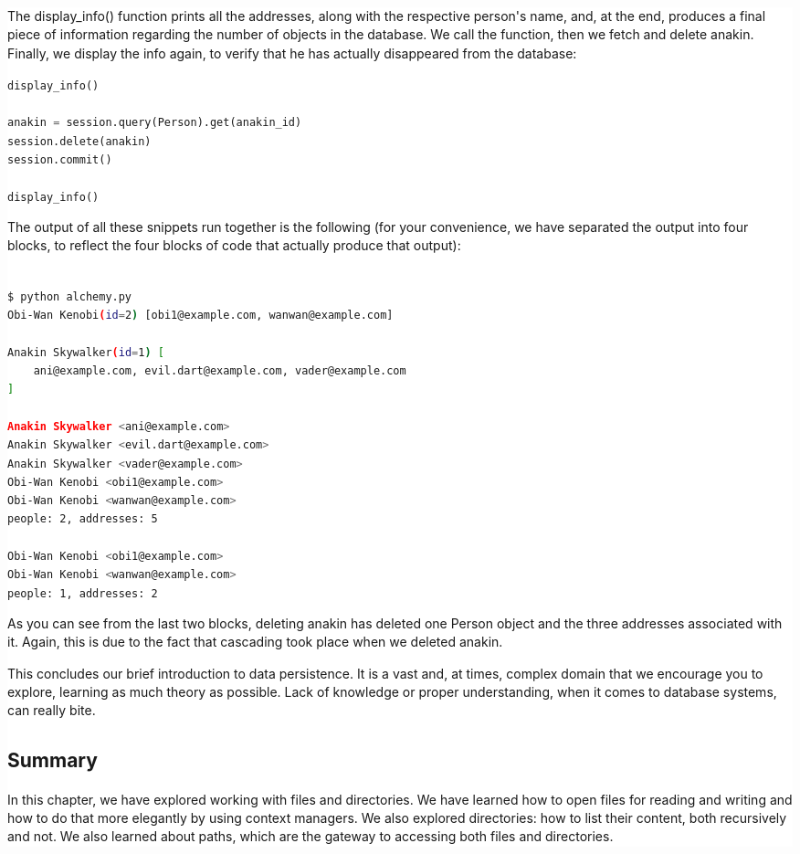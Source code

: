 The display_info() function prints all the addresses, along with the respective person's name, and, at the end, produces a final piece of information regarding the number of objects in the database. We call the function, then we fetch and delete anakin. Finally, we display the info again, to verify that he has actually disappeared from the database:

```python
display_info()

anakin = session.query(Person).get(anakin_id)
session.delete(anakin)
session.commit()

display_info()
```

The output of all these snippets run together is the following (for your convenience, we have separated the output into four blocks, to reflect the four blocks of code that actually produce that output):
```bash

$ python alchemy.py
Obi-Wan Kenobi(id=2) [obi1@example.com, wanwan@example.com]

Anakin Skywalker(id=1) [
    ani@example.com, evil.dart@example.com, vader@example.com
]

Anakin Skywalker <ani@example.com>
Anakin Skywalker <evil.dart@example.com>
Anakin Skywalker <vader@example.com>
Obi-Wan Kenobi <obi1@example.com>
Obi-Wan Kenobi <wanwan@example.com>
people: 2, addresses: 5

Obi-Wan Kenobi <obi1@example.com>
Obi-Wan Kenobi <wanwan@example.com>
people: 1, addresses: 2
```

As you can see from the last two blocks, deleting anakin has deleted one Person object and the three addresses associated with it. Again, this is due to the fact that cascading took place when we deleted anakin.

This concludes our brief introduction to data persistence. It is a vast and, at times, complex domain that we encourage you to explore, learning as much theory as possible. Lack of knowledge or proper understanding, when it comes to database systems, can really bite.

## Summary

In this chapter, we have explored working with files and directories. We have learned how to open files for reading and writing and how to do that more elegantly by using context managers. We also explored directories: how to list their content, both recursively and not. We also learned about paths, which are the gateway to accessing both files and directories.
